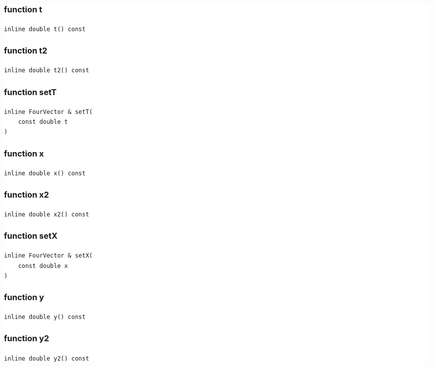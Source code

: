 
### function t

```
inline double t() const
```


### function t2

```
inline double t2() const
```


### function setT

```
inline FourVector & setT(
    const double t
)
```


### function x

```
inline double x() const
```


### function x2

```
inline double x2() const
```


### function setX

```
inline FourVector & setX(
    const double x
)
```


### function y

```
inline double y() const
```


### function y2

```
inline double y2() const
```
